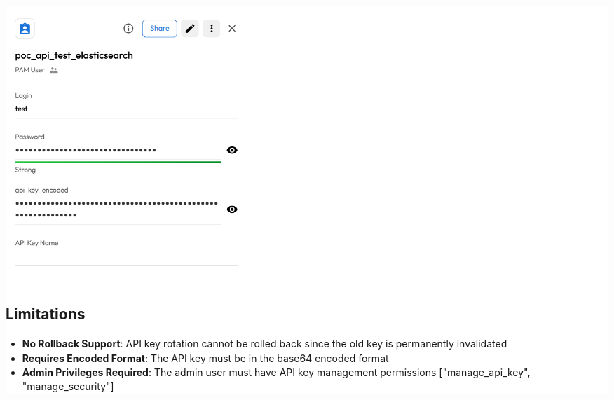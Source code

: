    <img src="../elasticsearch_api_key/images/plugin_test_run_rotated.png" width="350" alt="plugin_test_run_rotated">


## Limitations

- **No Rollback Support**: API key rotation cannot be rolled back since the old key is permanently invalidated
- **Requires Encoded Format**: The API key must be in the base64 encoded format
- **Admin Privileges Required**: The admin user must have API key management permissions ["manage_api_key", "manage_security"]